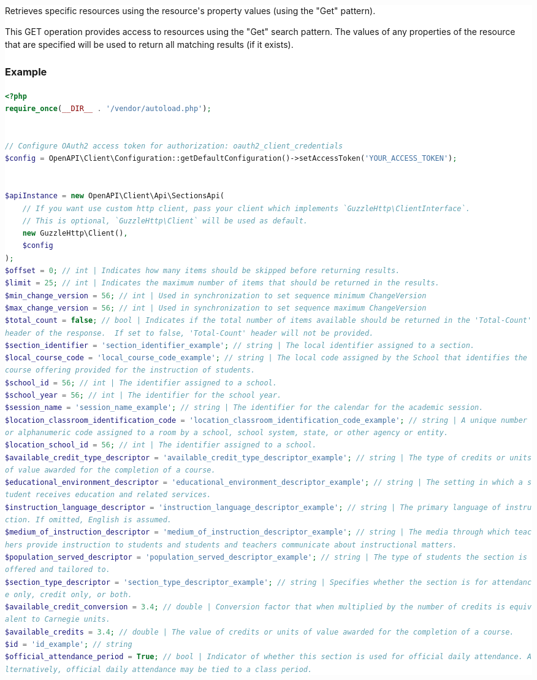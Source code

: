 Retrieves specific resources using the resource's property values (using the \"Get\" pattern).

This GET operation provides access to resources using the \"Get\" search pattern.  The values of any properties of the resource that are specified will be used to return all matching results (if it exists).

### Example

```php
<?php
require_once(__DIR__ . '/vendor/autoload.php');


// Configure OAuth2 access token for authorization: oauth2_client_credentials
$config = OpenAPI\Client\Configuration::getDefaultConfiguration()->setAccessToken('YOUR_ACCESS_TOKEN');


$apiInstance = new OpenAPI\Client\Api\SectionsApi(
    // If you want use custom http client, pass your client which implements `GuzzleHttp\ClientInterface`.
    // This is optional, `GuzzleHttp\Client` will be used as default.
    new GuzzleHttp\Client(),
    $config
);
$offset = 0; // int | Indicates how many items should be skipped before returning results.
$limit = 25; // int | Indicates the maximum number of items that should be returned in the results.
$min_change_version = 56; // int | Used in synchronization to set sequence minimum ChangeVersion
$max_change_version = 56; // int | Used in synchronization to set sequence maximum ChangeVersion
$total_count = false; // bool | Indicates if the total number of items available should be returned in the 'Total-Count' header of the response.  If set to false, 'Total-Count' header will not be provided.
$section_identifier = 'section_identifier_example'; // string | The local identifier assigned to a section.
$local_course_code = 'local_course_code_example'; // string | The local code assigned by the School that identifies the course offering provided for the instruction of students.
$school_id = 56; // int | The identifier assigned to a school.
$school_year = 56; // int | The identifier for the school year.
$session_name = 'session_name_example'; // string | The identifier for the calendar for the academic session.
$location_classroom_identification_code = 'location_classroom_identification_code_example'; // string | A unique number or alphanumeric code assigned to a room by a school, school system, state, or other agency or entity.
$location_school_id = 56; // int | The identifier assigned to a school.
$available_credit_type_descriptor = 'available_credit_type_descriptor_example'; // string | The type of credits or units of value awarded for the completion of a course.
$educational_environment_descriptor = 'educational_environment_descriptor_example'; // string | The setting in which a student receives education and related services.
$instruction_language_descriptor = 'instruction_language_descriptor_example'; // string | The primary language of instruction. If omitted, English is assumed.
$medium_of_instruction_descriptor = 'medium_of_instruction_descriptor_example'; // string | The media through which teachers provide instruction to students and students and teachers communicate about instructional matters.
$population_served_descriptor = 'population_served_descriptor_example'; // string | The type of students the section is offered and tailored to.
$section_type_descriptor = 'section_type_descriptor_example'; // string | Specifies whether the section is for attendance only, credit only, or both.
$available_credit_conversion = 3.4; // double | Conversion factor that when multiplied by the number of credits is equivalent to Carnegie units.
$available_credits = 3.4; // double | The value of credits or units of value awarded for the completion of a course.
$id = 'id_example'; // string
$official_attendance_period = True; // bool | Indicator of whether this section is used for official daily attendance. Alternatively, official daily attendance may be tied to a class period.
```